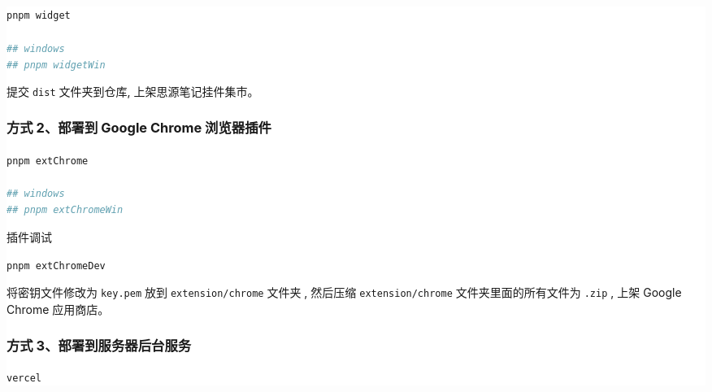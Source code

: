 ```bash
pnpm widget

## windows
## pnpm widgetWin
```

提交 `dist` 文件夹到仓库, 上架思源笔记挂件集市。

### 方式 2、部署到 Google Chrome 浏览器插件

```bash
pnpm extChrome

## windows
## pnpm extChromeWin
```

插件调试

```bash
pnpm extChromeDev
```

将密钥文件修改为 `key.pem` 放到 `extension/chrome` 文件夹 , 然后压缩 `extension/chrome` 文件夹里面的所有文件为 `.zip` ,
上架 Google Chrome 应用商店。

### 方式 3、部署到服务器后台服务

```bash
vercel
```
